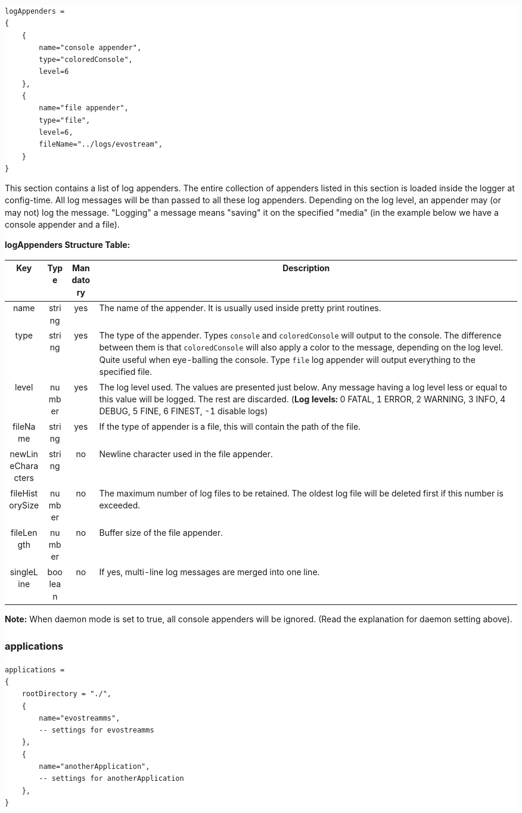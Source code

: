 
    logAppenders =
    {
        {
            name="console appender",
            type="coloredConsole",
            level=6
        },
        {
            name="file appender",
            type="file",
            level=6,
            fileName="../logs/evostream",
        }
    }


This section contains a list of log appenders. The entire collection of appenders listed in this section is loaded inside the logger at config-time. All log messages will be than passed to all these log appenders. Depending on the log level, an appender may (or may not) log the message. "Logging" a message means "saving" it on the specified "media" (in the example below we have a console appender and a file).

**logAppenders Structure Table:**

|        Key        |  Type   | Mandatory | Description                              |
| :---------------: | :-----: | :-------: | ---------------------------------------- |
|       name        | string  |    yes    | The name of the appender. It is usually used inside pretty print routines. |
|       type        | string  |    yes    | The type of the appender. Types `console` and `coloredConsole` will output to the console. The difference between them is that `coloredConsole` will also apply a color to the message, depending on the log level. Quite useful when eye-balling the console. Type `file` log appender will output everything to the specified file. |
|       level       | number  |    yes    | The log level used. The values are presented just below. Any message having a log level less or equal to this value will be logged. The rest are discarded. (**Log levels:** 0 FATAL, 1 ERROR, 2 WARNING, 3 INFO, 4 DEBUG, 5 FINE, 6 FINEST, -1 disable logs) |
|     fileName      | string  |    yes    | If the type of appender is a file, this will contain the path of the file. |
| newLineCharacters | string  |    no     | Newline character used in the file appender. |
|  fileHistorySize  | number  |    no     | The maximum number of log files to be retained. The oldest log file will be deleted first if this number is exceeded. |
|    fileLength     | number  |    no     | Buffer size of the file appender.        |
|    singleLine     | boolean |    no     | If yes, multi-line log messages are merged into one line. |

**Note:** When daemon mode is set to true, all console appenders will be ignored. (Read the explanation for daemon setting above).




### applications

    applications =
    {
        rootDirectory = "./",
        {
            name="evostreamms",
            -- settings for evostreamms
        },
        {
            name="anotherApplication",
            -- settings for anotherApplication
        },
    }
